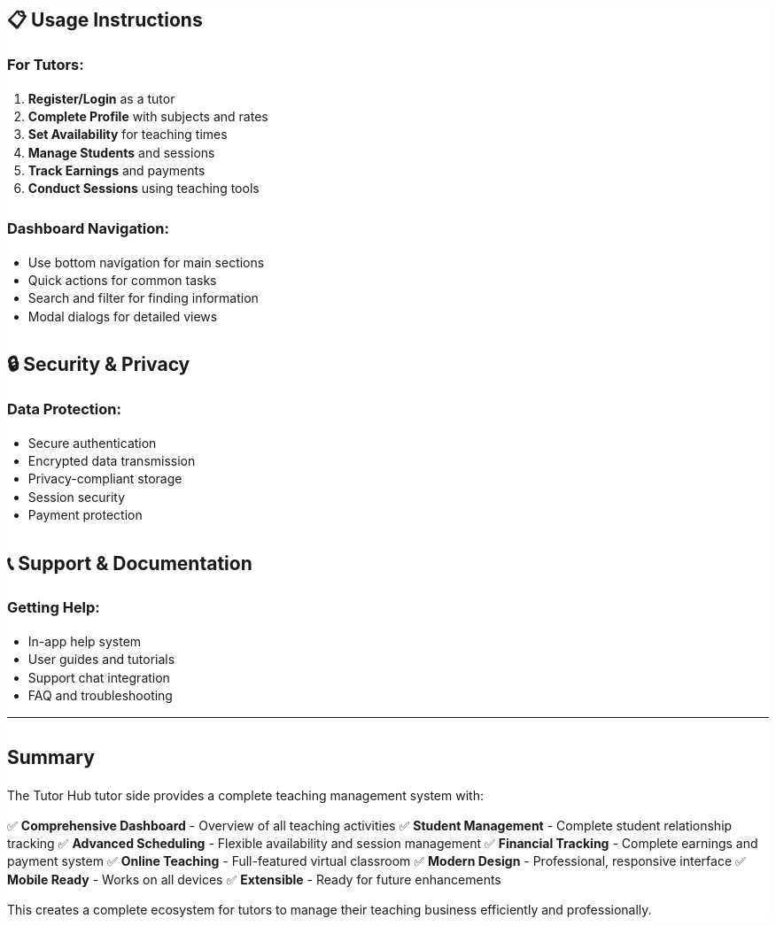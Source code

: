 ## 📋 **Usage Instructions**

### **For Tutors:**
1. **Register/Login** as a tutor
2. **Complete Profile** with subjects and rates
3. **Set Availability** for teaching times
4. **Manage Students** and sessions
5. **Track Earnings** and payments
6. **Conduct Sessions** using teaching tools

### **Dashboard Navigation:**
- Use bottom navigation for main sections
- Quick actions for common tasks
- Search and filter for finding information
- Modal dialogs for detailed views

## 🔒 **Security & Privacy**

### **Data Protection:**
- Secure authentication
- Encrypted data transmission
- Privacy-compliant storage
- Session security
- Payment protection

## 📞 **Support & Documentation**

### **Getting Help:**
- In-app help system
- User guides and tutorials
- Support chat integration
- FAQ and troubleshooting

---

## **Summary**

The Tutor Hub tutor side provides a complete teaching management system with:

✅ **Comprehensive Dashboard** - Overview of all teaching activities
✅ **Student Management** - Complete student relationship tracking
✅ **Advanced Scheduling** - Flexible availability and session management
✅ **Financial Tracking** - Complete earnings and payment system
✅ **Online Teaching** - Full-featured virtual classroom
✅ **Modern Design** - Professional, responsive interface
✅ **Mobile Ready** - Works on all devices
✅ **Extensible** - Ready for future enhancements

This creates a complete ecosystem for tutors to manage their teaching business efficiently and professionally. 